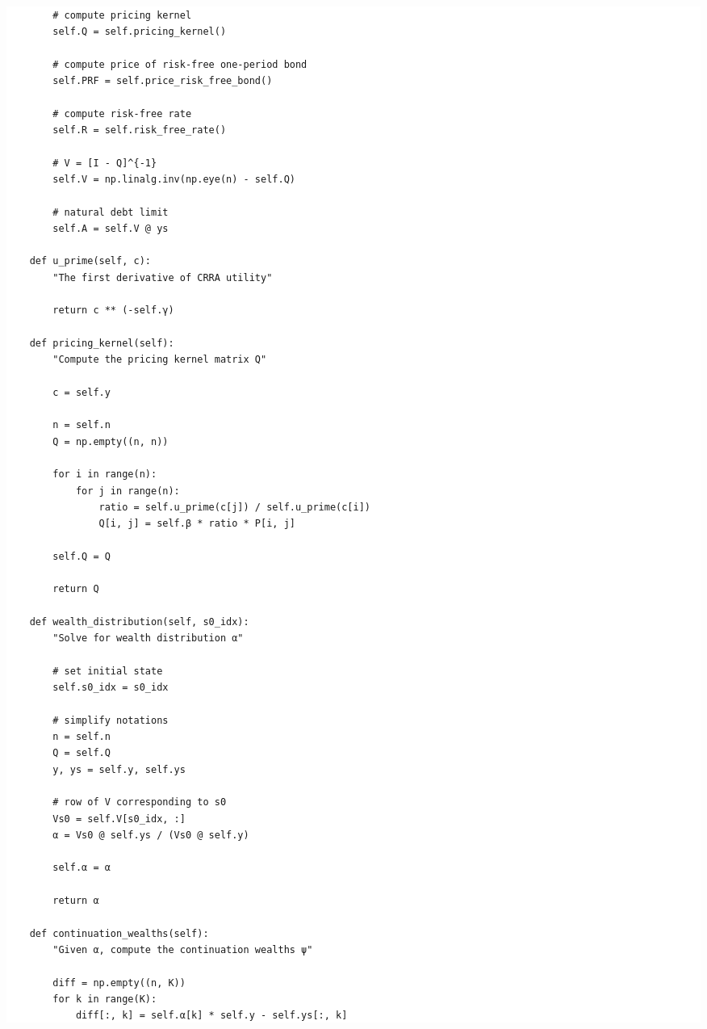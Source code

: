 ```{code-cell} ipython3
        # compute pricing kernel
        self.Q = self.pricing_kernel()
        
        # compute price of risk-free one-period bond
        self.PRF = self.price_risk_free_bond()
        
        # compute risk-free rate
        self.R = self.risk_free_rate()

        # V = [I - Q]^{-1}
        self.V = np.linalg.inv(np.eye(n) - self.Q)

        # natural debt limit
        self.A = self.V @ ys

    def u_prime(self, c):
        "The first derivative of CRRA utility"

        return c ** (-self.γ)

    def pricing_kernel(self):
        "Compute the pricing kernel matrix Q"

        c = self.y

        n = self.n
        Q = np.empty((n, n))

        for i in range(n):
            for j in range(n):
                ratio = self.u_prime(c[j]) / self.u_prime(c[i])
                Q[i, j] = self.β * ratio * P[i, j]

        self.Q = Q

        return Q

    def wealth_distribution(self, s0_idx):
        "Solve for wealth distribution α"

        # set initial state
        self.s0_idx = s0_idx

        # simplify notations
        n = self.n
        Q = self.Q
        y, ys = self.y, self.ys

        # row of V corresponding to s0
        Vs0 = self.V[s0_idx, :]
        α = Vs0 @ self.ys / (Vs0 @ self.y)

        self.α = α

        return α

    def continuation_wealths(self):
        "Given α, compute the continuation wealths ψ"

        diff = np.empty((n, K))
        for k in range(K):
            diff[:, k] = self.α[k] * self.y - self.ys[:, k]

```